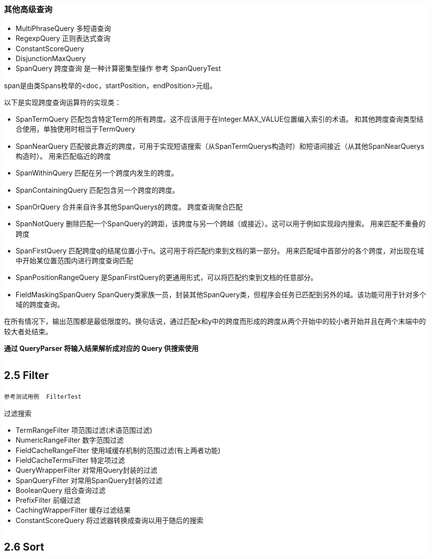 ### 其他高级查询

- MultiPhraseQuery 多短语查询
- RegexpQuery 正则表达式查询
- ConstantScoreQuery
- DisjunctionMaxQuery
- SpanQuery 跨度查询 是一种计算密集型操作 参考 SpanQueryTest

span是由类Spans枚举的<doc，startPosition，endPosition>元组。
    
以下是实现跨度查询运算符的实现类：
- SpanTermQuery 匹配包含特定Term的所有跨度。这不应该用于在Integer.MAX_VALUE位置编入索引的术语。
    和其他跨度查询类型结合使用，单独使用时相当于TermQuery
    
- SpanNearQuery 匹配彼此靠近的跨度，可用于实现短语搜索（从SpanTermQuerys构造时）和短语间接近（从其他SpanNearQuerys构造时）。
    用来匹配临近的跨度
    
- SpanWithinQuery 匹配在另一个跨度内发生的跨度。

- SpanContainingQuery 匹配包含另一个跨度的跨度。

- SpanOrQuery 合并来自许多其他SpanQuerys的跨度。
    跨度查询聚合匹配
    
- SpanNotQuery 删除匹配一个SpanQuery的跨距，该跨度与另一个跨越（或接近）。这可以用于例如实现段内搜索。
    用来匹配不重叠的跨度
    
- SpanFirstQuery 匹配跨度q的结尾位置小于n。这可用于将匹配约束到文档的第一部分。
    用来匹配域中首部分的各个跨度，对出现在域中开始某位置范围内进行跨度查询匹配
    
- SpanPositionRangeQuery 是SpanFirstQuery的更通用形式，可以将匹配约束到文档的任意部分。

- FieldMaskingSpanQuery SpanQuery类家族一员，封装其他SpanQuery类，但程序会任务已匹配到另外的域。该功能可用于针对多个域的跨度查询。

在所有情况下，输出范围都是最低限度的。换句话说，通过匹配x和y中的跨度而形成的跨度从两个开始中的较小者开始并且在两个末端中的较大者处结束。

**通过 QueryParser 将输入结果解析成对应的 Query 供搜索使用**
  
## 2.5 Filter 

    参考测试用例  FilterTest
    
过滤搜索
- TermRangeFilter 项范围过滤(术语范围过滤)
- NumericRangeFilter 数字范围过滤
- FieldCacheRangeFilter 使用域缓存机制的范围过滤(有上两者功能)
- FieldCacheTermsFilter 特定项过滤
- QueryWrapperFilter 对常用Query封装的过滤
- SpanQueryFilter 对常用SpanQuery封装的过滤
- BooleanQuery 组合查询过滤
- PrefixFilter 前缀过滤
- CachingWrapperFilter 缓存过滤结果
- ConstantScoreQuery 将过滤器转换成查询以用于随后的搜索
    
## 2.6 Sort 
